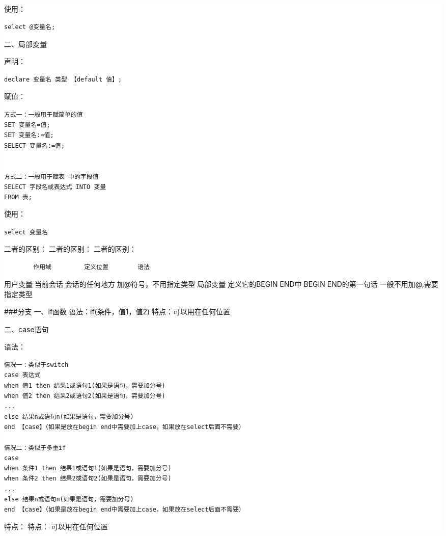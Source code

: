 使用：

	select @变量名;

二、局部变量

声明：

	declare 变量名 类型 【default 值】;
赋值：

	方式一：一般用于赋简单的值
	SET 变量名=值;
	SET 变量名:=值;
	SELECT 变量名:=值;
	
	
	方式二：一般用于赋表 中的字段值
	SELECT 字段名或表达式 INTO 变量
	FROM 表;

使用：

	select 变量名

二者的区别：
二者的区别：
二者的区别：

			作用域			定义位置		语法
用户变量	当前会话		会话的任何地方		加@符号，不用指定类型
局部变量	定义它的BEGIN END中 	BEGIN END的第一句话	一般不用加@,需要指定类型

###分支
一、if函数
	语法：if(条件，值1，值2)
	特点：可以用在任何位置

二、case语句

语法：

	情况一：类似于switch
	case 表达式
	when 值1 then 结果1或语句1(如果是语句，需要加分号) 
	when 值2 then 结果2或语句2(如果是语句，需要加分号)
	...
	else 结果n或语句n(如果是语句，需要加分号)
	end 【case】（如果是放在begin end中需要加上case，如果放在select后面不需要）
	
	情况二：类似于多重if
	case 
	when 条件1 then 结果1或语句1(如果是语句，需要加分号) 
	when 条件2 then 结果2或语句2(如果是语句，需要加分号)
	...
	else 结果n或语句n(如果是语句，需要加分号)
	end 【case】（如果是放在begin end中需要加上case，如果放在select后面不需要）

特点：
特点：
	可以用在任何位置
